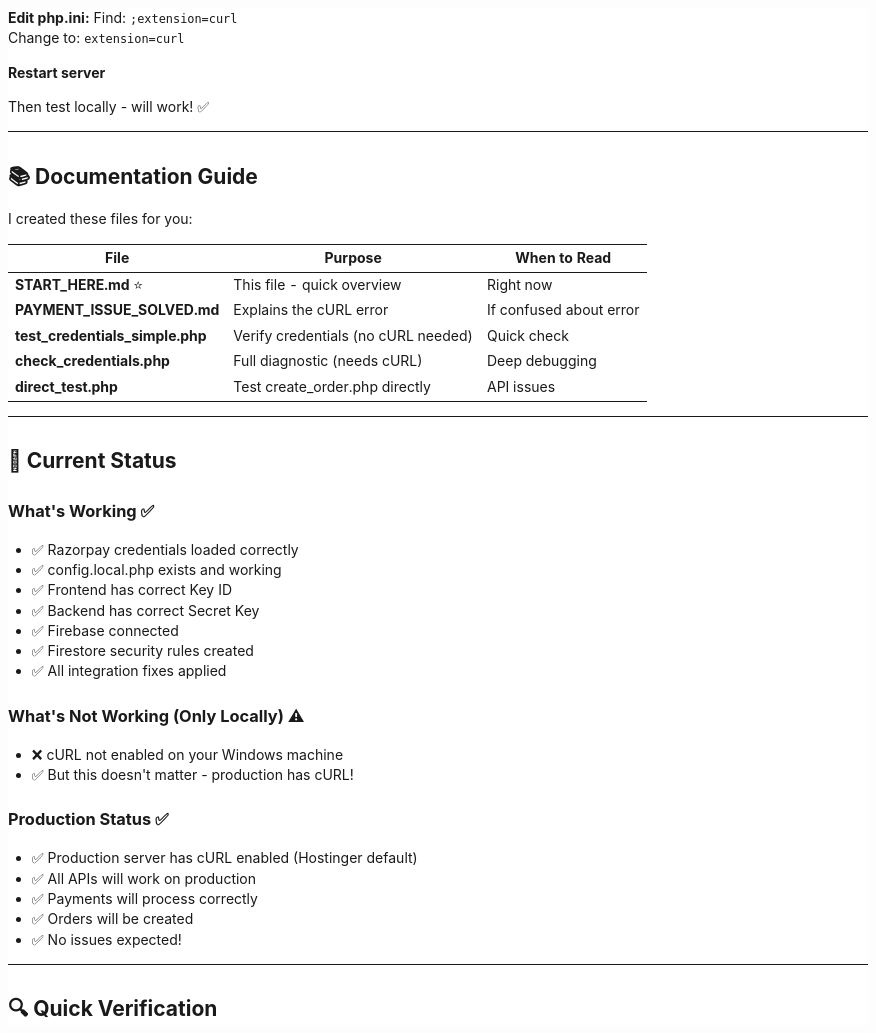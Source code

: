 **Edit php.ini:**
Find: `;extension=curl`  
Change to: `extension=curl`

**Restart server**

Then test locally - will work! ✅

---

## 📚 Documentation Guide

I created these files for you:

| File | Purpose | When to Read |
|------|---------|--------------|
| **START_HERE.md** ⭐ | This file - quick overview | Right now |
| **PAYMENT_ISSUE_SOLVED.md** | Explains the cURL error | If confused about error |
| **test_credentials_simple.php** | Verify credentials (no cURL needed) | Quick check |
| **check_credentials.php** | Full diagnostic (needs cURL) | Deep debugging |
| **direct_test.php** | Test create_order.php directly | API issues |

---

## 🎯 Current Status

### What's Working ✅
- ✅ Razorpay credentials loaded correctly
- ✅ config.local.php exists and working
- ✅ Frontend has correct Key ID
- ✅ Backend has correct Secret Key
- ✅ Firebase connected
- ✅ Firestore security rules created
- ✅ All integration fixes applied

### What's Not Working (Only Locally) ⚠️
- ❌ cURL not enabled on your Windows machine
- ✅ But this doesn't matter - production has cURL!

### Production Status ✅
- ✅ Production server has cURL enabled (Hostinger default)
- ✅ All APIs will work on production
- ✅ Payments will process correctly
- ✅ Orders will be created
- ✅ No issues expected!

---

## 🔍 Quick Verification
